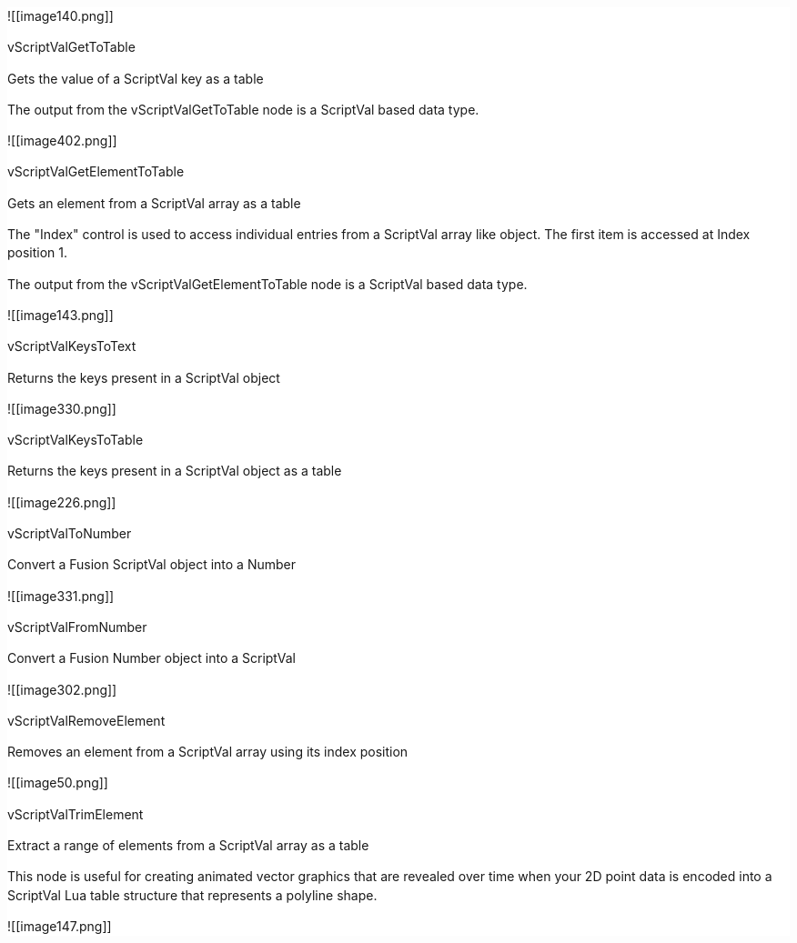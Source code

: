 ![[image140.png]]

vScriptValGetToTable

Gets the value of a ScriptVal key as a table

The output from the vScriptValGetToTable node is a ScriptVal based data type.

![[image402.png]]

vScriptValGetElementToTable

Gets an element from a ScriptVal array as a table

The "Index" control is used to access individual entries from a ScriptVal array like object. The first item is accessed at Index position 1.

The output from the vScriptValGetElementToTable node is a ScriptVal based data type.

![[image143.png]]

vScriptValKeysToText

Returns the keys present in a ScriptVal object

![[image330.png]]

vScriptValKeysToTable

Returns the keys present in a ScriptVal object as a table

![[image226.png]]

vScriptValToNumber

Convert a Fusion ScriptVal object into a Number

![[image331.png]]

vScriptValFromNumber

Convert a Fusion Number object into a ScriptVal

![[image302.png]]

vScriptValRemoveElement

Removes an element from a ScriptVal array using its index position

![[image50.png]]

vScriptValTrimElement

Extract a range of elements from a ScriptVal array as a table

This node is useful for creating animated vector graphics that are revealed over time when your 2D point data is encoded into a ScriptVal Lua table structure that represents a polyline shape.

![[image147.png]]
